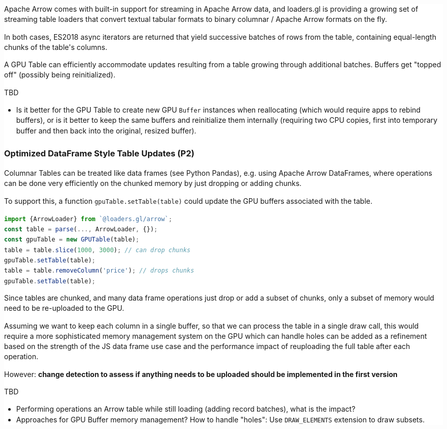 Apache Arrow comes with built-in support for streaming in Apache Arrow data, and loaders.gl is providing a growing set of streaming table loaders that convert textual tabular formats to binary columnar / Apache Arrow formats on the fly.

In both cases, ES2018 async iterators are returned that yield successive batches of rows from the table, containing equal-length chunks of the table's columns.

A GPU Table can efficiently accommodate updates resulting from a table growing through additional batches. Buffers get "topped off" (possibly being reinitialized).

TBD
-  Is it better for the GPU Table to create new GPU `Buffer` instances when reallocating (which would require apps to rebind buffers), or is it better to keep the same buffers and reinitialize them internally (requiring two CPU copies, first into temporary buffer and then back into the original, resized buffer).


### Optimized DataFrame Style Table Updates (P2)

Columnar Tables can be treated like data frames (see Python Pandas), e.g. using Apache Arrow DataFrames, where operations can be done very efficiently on the chunked memory by just dropping or adding chunks.

To support this, a function `gpuTable.setTable(table)` could update the GPU buffers associated with the table.

```js
import {ArrowLoader} from `@loaders.gl/arrow`;
const table = parse(..., ArrowLoader, {});
const gpuTable = new GPUTable(table);
table = table.slice(1000, 3000); // can drop chunks
gpuTable.setTable(table);
table = table.removeColumn('price'); // drops chunks
gpuTable.setTable(table);
```

Since tables are chunked, and many data frame operations just drop or add a subset of chunks, only a subset of memory would need to be re-uploaded to the GPU.

Assuming we want to keep each column in a single buffer, so that we can process the table in a single draw call, this would require a more sophisticated memory management system on the GPU which can handle holes can be added as a refinement based on the strength of the JS data frame use case and the performance impact of reuploading the full table after each operation.

However: **change detection to assess if anything needs to be uploaded should be implemented in the first version**

TBD
- Performing operations an Arrow table while still loading (adding record batches), what is the impact?
- Approaches for GPU Buffer memory management? How to handle "holes": Use `DRAW_ELEMENTS` extension to draw subsets.
